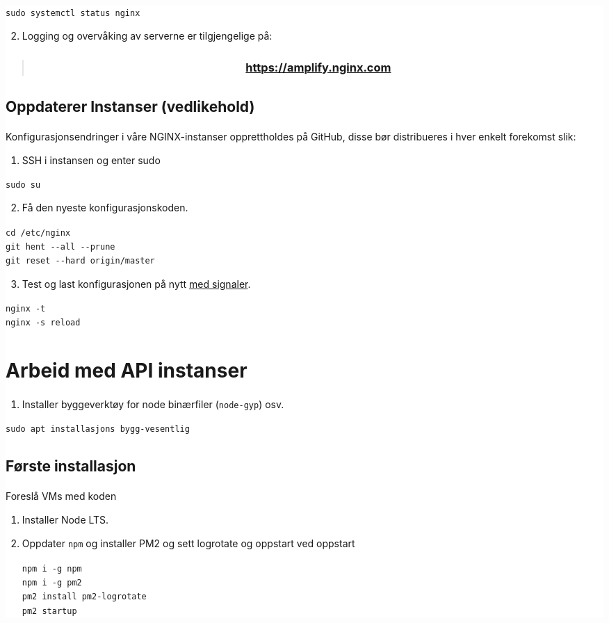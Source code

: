 ```console
sudo systemctl status nginx
```

2. Logging og overvåking av serverne er tilgjengelige på:

> <h3 align="center"><a href='https://amplify.nginx.com' _target='blank'>https://amplify.nginx.com</a></h3>
## Oppdaterer Instanser (vedlikehold)

Konfigurasjonsendringer i våre NGINX-instanser opprettholdes på GitHub, disse bør distribueres i hver enkelt forekomst slik:

1. SSH i instansen og enter sudo

```console
sudo su
```

2. Få den nyeste konfigurasjonskoden.

```console
cd /etc/nginx
git hent --all --prune
git reset --hard origin/master
```

3. Test og last konfigurasjonen på nytt [med signaler](https://docs.nginx.com/nginx/admin-guide/basic-functionality/runtime-control/#controlling-nginx).

```console
nginx -t
nginx -s reload
```

# Arbeid med API instanser

1. Installer byggeverktøy for node binærfiler (`node-gyp`) osv.

```console
sudo apt installasjons bygg-vesentlig
```

## Første installasjon

Foreslå VMs med koden

1. Installer Node LTS.

2. Oppdater `npm` og installer PM2 og sett logrotate og oppstart ved oppstart

   ```console
   npm i -g npm
   npm i -g pm2
   pm2 install pm2-logrotate
   pm2 startup
   ```
